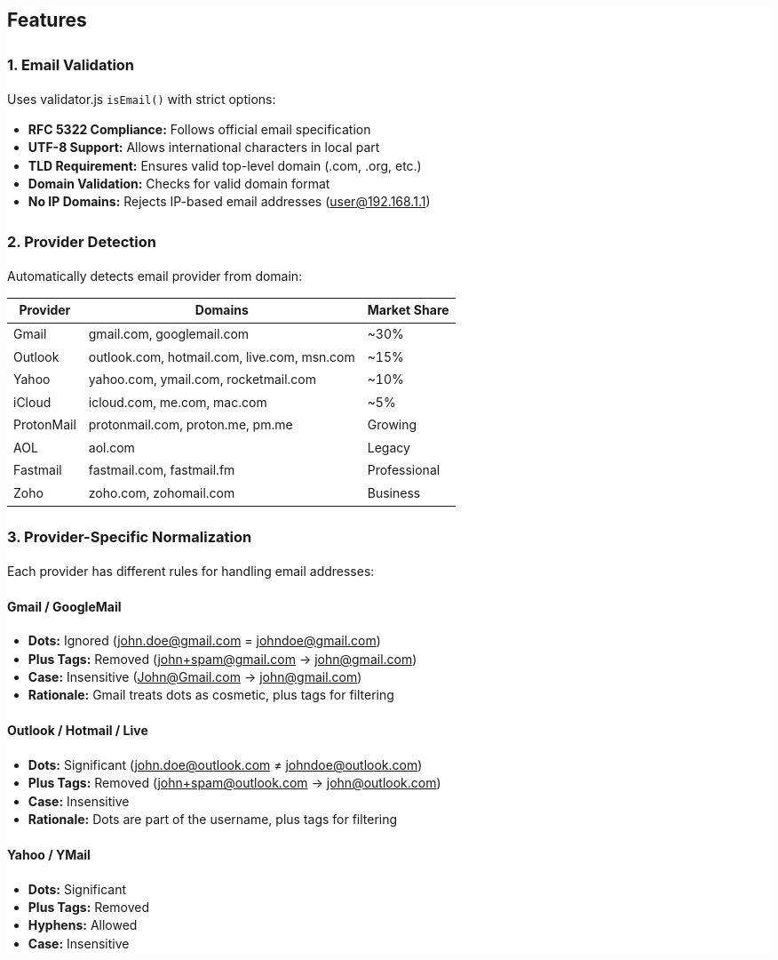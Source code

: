 ## Features

### 1. Email Validation

Uses validator.js `isEmail()` with strict options:

- **RFC 5322 Compliance:** Follows official email specification
- **UTF-8 Support:** Allows international characters in local part
- **TLD Requirement:** Ensures valid top-level domain (.com, .org, etc.)
- **Domain Validation:** Checks for valid domain format
- **No IP Domains:** Rejects IP-based email addresses (user@192.168.1.1)

### 2. Provider Detection

Automatically detects email provider from domain:

| Provider | Domains | Market Share |
|----------|---------|--------------|
| Gmail | gmail.com, googlemail.com | ~30% |
| Outlook | outlook.com, hotmail.com, live.com, msn.com | ~15% |
| Yahoo | yahoo.com, ymail.com, rocketmail.com | ~10% |
| iCloud | icloud.com, me.com, mac.com | ~5% |
| ProtonMail | protonmail.com, proton.me, pm.me | Growing |
| AOL | aol.com | Legacy |
| Fastmail | fastmail.com, fastmail.fm | Professional |
| Zoho | zoho.com, zohomail.com | Business |

### 3. Provider-Specific Normalization

Each provider has different rules for handling email addresses:

#### Gmail / GoogleMail
- **Dots:** Ignored (john.doe@gmail.com = johndoe@gmail.com)
- **Plus Tags:** Removed (john+spam@gmail.com → john@gmail.com)
- **Case:** Insensitive (John@Gmail.com → john@gmail.com)
- **Rationale:** Gmail treats dots as cosmetic, plus tags for filtering

#### Outlook / Hotmail / Live
- **Dots:** Significant (john.doe@outlook.com ≠ johndoe@outlook.com)
- **Plus Tags:** Removed (john+spam@outlook.com → john@outlook.com)
- **Case:** Insensitive
- **Rationale:** Dots are part of the username, plus tags for filtering

#### Yahoo / YMail
- **Dots:** Significant
- **Plus Tags:** Removed
- **Hyphens:** Allowed
- **Case:** Insensitive
